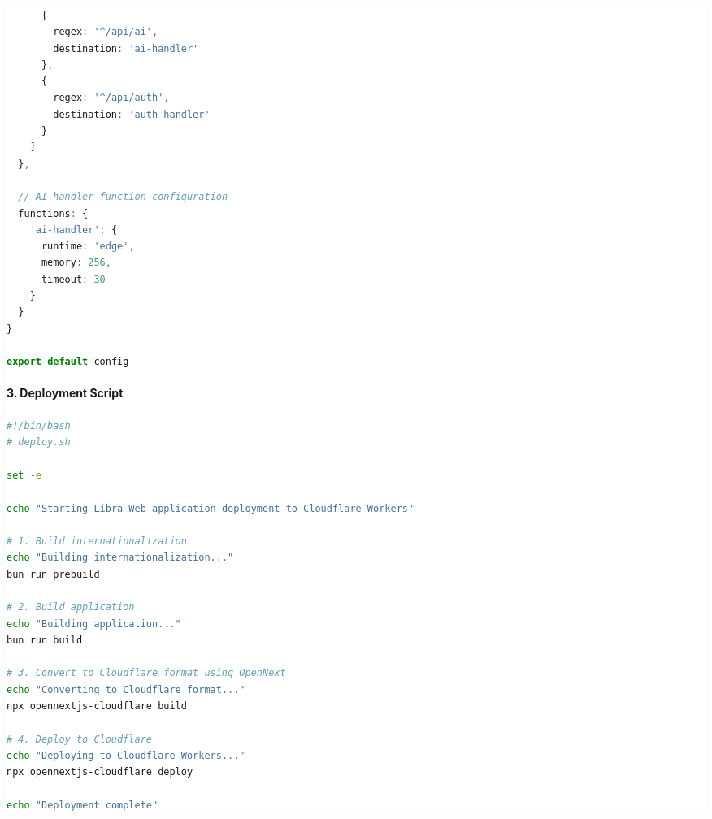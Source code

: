 ```typescript
      {
        regex: '^/api/ai',
        destination: 'ai-handler'
      },
      {
        regex: '^/api/auth',
        destination: 'auth-handler'
      }
    ]
  },

  // AI handler function configuration
  functions: {
    'ai-handler': {
      runtime: 'edge',
      memory: 256,
      timeout: 30
    }
  }
}

export default config
```

#### 3. Deployment Script

```bash
#!/bin/bash
# deploy.sh

set -e

echo "Starting Libra Web application deployment to Cloudflare Workers"

# 1. Build internationalization
echo "Building internationalization..."
bun run prebuild

# 2. Build application
echo "Building application..."
bun run build

# 3. Convert to Cloudflare format using OpenNext
echo "Converting to Cloudflare format..."
npx opennextjs-cloudflare build

# 4. Deploy to Cloudflare
echo "Deploying to Cloudflare Workers..."
npx opennextjs-cloudflare deploy

echo "Deployment complete"
```

